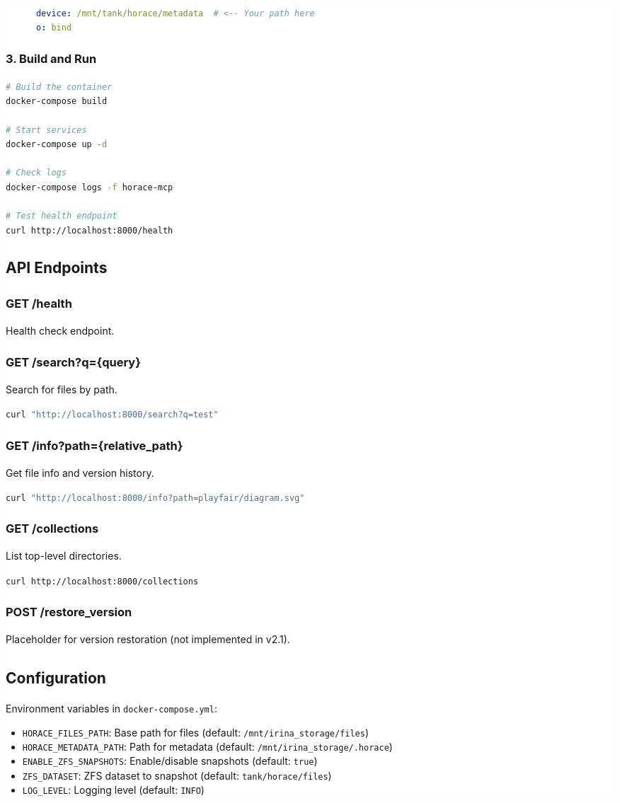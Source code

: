 ```yaml
      device: /mnt/tank/horace/metadata  # <-- Your path here
      o: bind
```

### 3. Build and Run
```bash
# Build the container
docker-compose build

# Start services
docker-compose up -d

# Check logs
docker-compose logs -f horace-mcp

# Test health endpoint
curl http://localhost:8000/health
```

## API Endpoints

### GET /health
Health check endpoint.

### GET /search?q={query}
Search for files by path.
```bash
curl "http://localhost:8000/search?q=test"
```

### GET /info?path={relative_path}
Get file info and version history.
```bash
curl "http://localhost:8000/info?path=playfair/diagram.svg"
```

### GET /collections
List top-level directories.
```bash
curl http://localhost:8000/collections
```

### POST /restore_version
Placeholder for version restoration (not implemented in v2.1).

## Configuration

Environment variables in `docker-compose.yml`:
- `HORACE_FILES_PATH`: Base path for files (default: `/mnt/irina_storage/files`)
- `HORACE_METADATA_PATH`: Path for metadata (default: `/mnt/irina_storage/.horace`)
- `ENABLE_ZFS_SNAPSHOTS`: Enable/disable snapshots (default: `true`)
- `ZFS_DATASET`: ZFS dataset to snapshot (default: `tank/horace/files`)
- `LOG_LEVEL`: Logging level (default: `INFO`)
